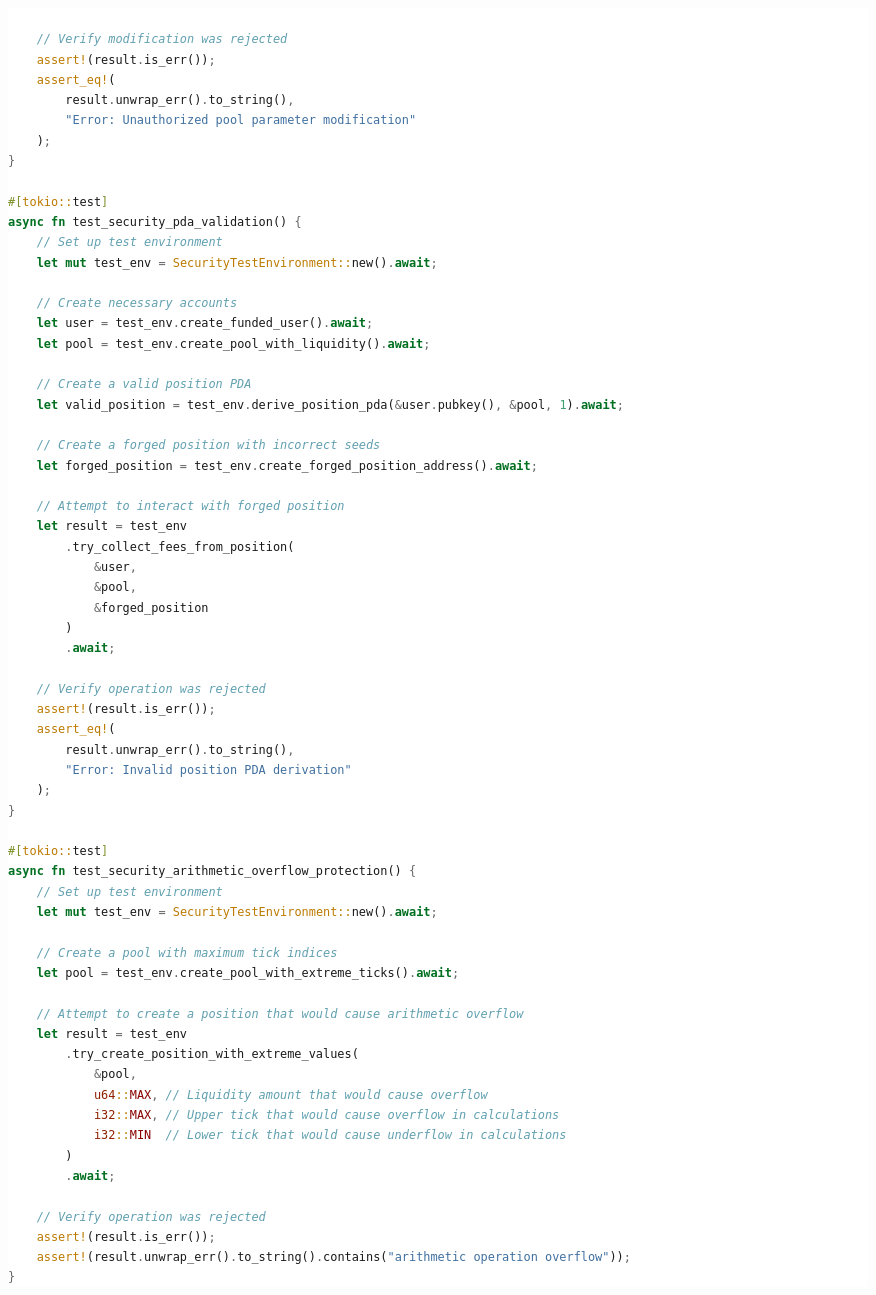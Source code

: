 ```rust

    // Verify modification was rejected
    assert!(result.is_err());
    assert_eq!(
        result.unwrap_err().to_string(),
        "Error: Unauthorized pool parameter modification"
    );
}

#[tokio::test]
async fn test_security_pda_validation() {
    // Set up test environment
    let mut test_env = SecurityTestEnvironment::new().await;

    // Create necessary accounts
    let user = test_env.create_funded_user().await;
    let pool = test_env.create_pool_with_liquidity().await;

    // Create a valid position PDA
    let valid_position = test_env.derive_position_pda(&user.pubkey(), &pool, 1).await;

    // Create a forged position with incorrect seeds
    let forged_position = test_env.create_forged_position_address().await;

    // Attempt to interact with forged position
    let result = test_env
        .try_collect_fees_from_position(
            &user,
            &pool,
            &forged_position
        )
        .await;

    // Verify operation was rejected
    assert!(result.is_err());
    assert_eq!(
        result.unwrap_err().to_string(),
        "Error: Invalid position PDA derivation"
    );
}

#[tokio::test]
async fn test_security_arithmetic_overflow_protection() {
    // Set up test environment
    let mut test_env = SecurityTestEnvironment::new().await;

    // Create a pool with maximum tick indices
    let pool = test_env.create_pool_with_extreme_ticks().await;

    // Attempt to create a position that would cause arithmetic overflow
    let result = test_env
        .try_create_position_with_extreme_values(
            &pool,
            u64::MAX, // Liquidity amount that would cause overflow
            i32::MAX, // Upper tick that would cause overflow in calculations
            i32::MIN  // Lower tick that would cause underflow in calculations
        )
        .await;

    // Verify operation was rejected
    assert!(result.is_err());
    assert!(result.unwrap_err().to_string().contains("arithmetic operation overflow"));
}
```